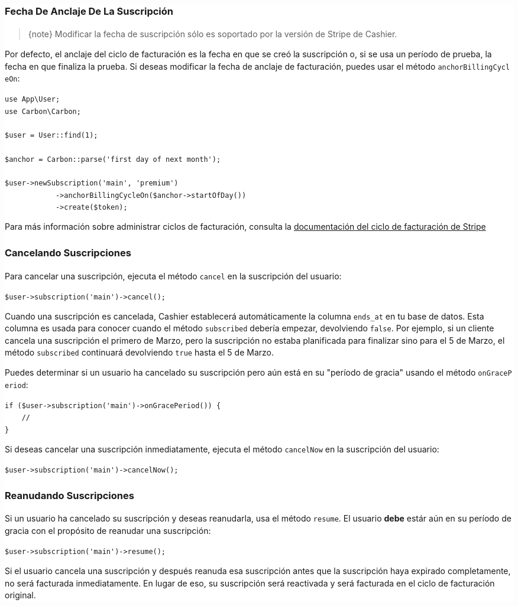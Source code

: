 <a name="subscription-anchor-date"></a>
### Fecha De Anclaje De La Suscripción

> {note} Modificar la fecha de suscripción sólo es soportado por la versión de Stripe de Cashier.

Por defecto, el anclaje del ciclo de facturación es la fecha en que se creó la suscripción o, si se usa un período de prueba, la fecha en que finaliza la prueba. Si deseas modificar la fecha de anclaje de facturación, puedes usar el método `anchorBillingCycleOn`:

    use App\User;
    use Carbon\Carbon;

    $user = User::find(1);

    $anchor = Carbon::parse('first day of next month');

    $user->newSubscription('main', 'premium')
                ->anchorBillingCycleOn($anchor->startOfDay())
                ->create($token);

Para más información sobre administrar ciclos de facturación, consulta la [documentación del ciclo de facturación de Stripe](https://stripe.com/docs/billing/subscriptions/billing-cycle)

<a name="cancelling-subscriptions"></a>
### Cancelando Suscripciones

Para cancelar una suscripción, ejecuta el método `cancel` en la suscripción del usuario:

    $user->subscription('main')->cancel();

Cuando una suscripción es cancelada, Cashier establecerá automáticamente la columna `ends_at` en tu base de datos. Esta columna es usada para conocer cuando el método `subscribed` debería empezar, devolviendo `false`. Por ejemplo, si un cliente cancela una suscripción el primero de Marzo, pero la suscripción no estaba planificada para finalizar sino para el 5 de Marzo, el método `subscribed` continuará devolviendo `true` hasta el 5 de Marzo.

Puedes determinar si un usuario ha cancelado su suscripción pero aún está en su "período de gracia" usando el método `onGracePeriod`:

    if ($user->subscription('main')->onGracePeriod()) {
        //
    }

Si deseas cancelar una suscripción inmediatamente, ejecuta el método `cancelNow` en la suscripción del usuario:

    $user->subscription('main')->cancelNow();

<a name="resuming-subscriptions"></a>
### Reanudando Suscripciones

Si un usuario ha cancelado su suscripción y deseas reanudarla, usa el método `resume`. El usuario **debe** estár aún en su período de gracia con el propósito de reanudar una suscripción:

    $user->subscription('main')->resume();

Si el usuario cancela una suscripción y después reanuda esa suscripción antes que la suscripción haya expirado completamente, no será facturada inmediatamente. En lugar de eso, su suscripción será reactivada y será facturada en el ciclo de facturación original.
